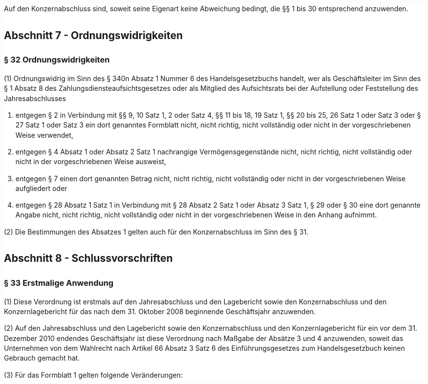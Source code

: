 Auf den Konzernabschluss sind, soweit seine Eigenart keine Abweichung
bedingt, die §§ 1 bis 30 entsprechend anzuwenden.

## Abschnitt 7 - Ordnungswidrigkeiten

### § 32 Ordnungswidrigkeiten

(1) Ordnungswidrig im Sinn des § 340n Absatz 1 Nummer 6 des
Handelsgesetzbuchs handelt, wer als Geschäftsleiter im Sinn des § 1
Absatz 8 des Zahlungsdiensteaufsichtsgesetzes oder als Mitglied des
Aufsichtsrats bei der Aufstellung oder Feststellung des
Jahresabschlusses

1.  entgegen § 2 in Verbindung mit §§ 9, 10 Satz 1, 2 oder Satz 4, §§ 11
    bis 18, 19 Satz 1, §§ 20 bis 25, 26 Satz 1 oder Satz 3 oder § 27 Satz
    1 oder Satz 3 ein dort genanntes Formblatt nicht, nicht richtig, nicht
    vollständig oder nicht in der vorgeschriebenen Weise verwendet,


2.  entgegen § 4 Absatz 1 oder Absatz 2 Satz 1 nachrangige
    Vermögensgegenstände nicht, nicht richtig, nicht vollständig oder
    nicht in der vorgeschriebenen Weise ausweist,


3.  entgegen § 7 einen dort genannten Betrag nicht, nicht richtig, nicht
    vollständig oder nicht in der vorgeschriebenen Weise aufgliedert oder


4.  entgegen § 28 Absatz 1 Satz 1 in Verbindung mit § 28 Absatz 2 Satz 1
    oder Absatz 3 Satz 1, § 29 oder § 30 eine dort genannte Angabe nicht,
    nicht richtig, nicht vollständig oder nicht in der vorgeschriebenen
    Weise in den Anhang aufnimmt.




(2) Die Bestimmungen des Absatzes 1 gelten auch für den
Konzernabschluss im Sinn des § 31.

## Abschnitt 8 - Schlussvorschriften

### § 33 Erstmalige Anwendung

(1) Diese Verordnung ist erstmals auf den Jahresabschluss und den
Lagebericht sowie den Konzernabschluss und den Konzernlagebericht für
das nach dem 31. Oktober 2008 beginnende Geschäftsjahr anzuwenden.

(2) Auf den Jahresabschluss und den Lagebericht sowie den
Konzernabschluss und den Konzernlagebericht für ein vor dem 31.
Dezember 2010 endendes Geschäftsjahr ist diese Verordnung nach Maßgabe
der Absätze 3 und 4 anzuwenden, soweit das Unternehmen von dem
Wahlrecht nach Artikel 66 Absatz 3 Satz 6 des Einführungsgesetzes zum
Handelsgesetzbuch keinen Gebrauch gemacht hat.

(3) Für das Formblatt 1 gelten folgende Veränderungen:
